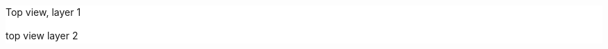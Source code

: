 













Top view, layer 1







































top view layer 2




































